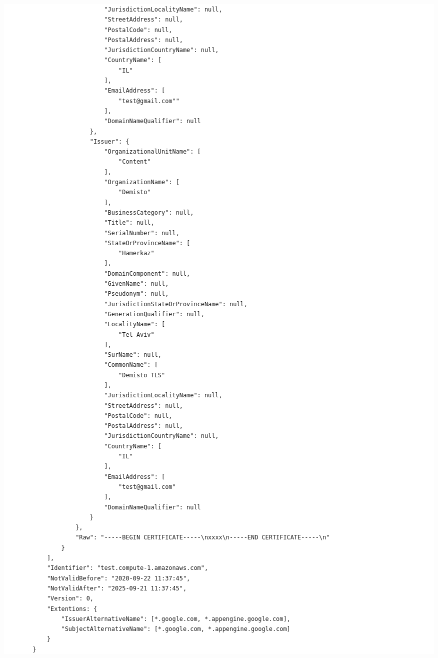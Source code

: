                                 "JurisdictionLocalityName": null, 
                                "StreetAddress": null, 
                                "PostalCode": null, 
                                "PostalAddress": null, 
                                "JurisdictionCountryName": null, 
                                "CountryName": [
                                    "IL"
                                ], 
                                "EmailAddress": [
                                    "test@gmail.com""
                                ], 
                                "DomainNameQualifier": null
                            }, 
                            "Issuer": {
                                "OrganizationalUnitName": [
                                    "Content"
                                ], 
                                "OrganizationName": [
                                    "Demisto"
                                ], 
                                "BusinessCategory": null, 
                                "Title": null, 
                                "SerialNumber": null, 
                                "StateOrProvinceName": [
                                    "Hamerkaz"
                                ], 
                                "DomainComponent": null, 
                                "GivenName": null, 
                                "Pseudonym": null, 
                                "JurisdictionStateOrProvinceName": null, 
                                "GenerationQualifier": null, 
                                "LocalityName": [
                                    "Tel Aviv"
                                ], 
                                "SurName": null, 
                                "CommonName": [
                                    "Demisto TLS"
                                ], 
                                "JurisdictionLocalityName": null, 
                                "StreetAddress": null, 
                                "PostalCode": null, 
                                "PostalAddress": null, 
                                "JurisdictionCountryName": null, 
                                "CountryName": [
                                    "IL"
                                ], 
                                "EmailAddress": [
                                    "test@gmail.com"
                                ], 
                                "DomainNameQualifier": null
                            }
                        }, 
                        "Raw": "-----BEGIN CERTIFICATE-----\nxxxx\n-----END CERTIFICATE-----\n"
                    }
                ], 
                "Identifier": "test.compute-1.amazonaws.com",
                "NotValidBefore": "2020-09-22 11:37:45",
                "NotValidAfter": "2025-09-21 11:37:45",
                "Version": 0,
                "Extentions: {
                    "IssuerAlternativeName": [*.google.com, *.appengine.google.com],
                    "SubjectAlternativeName": [*.google.com, *.appengine.google.com]
                }
            }